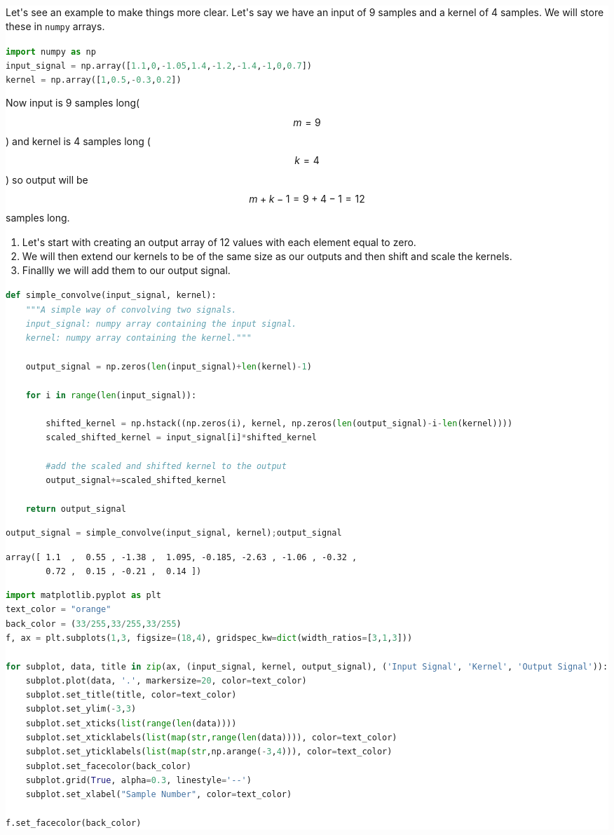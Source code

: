 Let's see an example to make things more clear. Let's say we have an input of 9 samples and a kernel of 4 samples. We will store these in `numpy` arrays.


```python
import numpy as np
input_signal = np.array([1.1,0,-1.05,1.4,-1.2,-1.4,-1,0,0.7])
kernel = np.array([1,0.5,-0.3,0.2])
```

Now input is 9 samples long($$m=9$$) and kernel is 4 samples long ($$k=4$$) so output will be $$m+k-1 = 9+4-1 = 12$$ samples long.


1. Let's start with creating an output array of 12 values with each element equal to zero.
2. We will then extend our kernels to be of the same size as our outputs and then shift and scale the kernels. 
3. Finallly we will add them to our output signal.


```python
def simple_convolve(input_signal, kernel):
    """A simple way of convolving two signals.
    input_signal: numpy array containing the input signal.
    kernel: numpy array containing the kernel."""
    
    output_signal = np.zeros(len(input_signal)+len(kernel)-1)
    
    for i in range(len(input_signal)):
        
        shifted_kernel = np.hstack((np.zeros(i), kernel, np.zeros(len(output_signal)-i-len(kernel))))
        scaled_shifted_kernel = input_signal[i]*shifted_kernel
        
        #add the scaled and shifted kernel to the output
        output_signal+=scaled_shifted_kernel
    
    return output_signal
```


```python
output_signal = simple_convolve(input_signal, kernel);output_signal
```




    array([ 1.1  ,  0.55 , -1.38 ,  1.095, -0.185, -2.63 , -1.06 , -0.32 ,
            0.72 ,  0.15 , -0.21 ,  0.14 ])




```python
import matplotlib.pyplot as plt
text_color = "orange"
back_color = (33/255,33/255,33/255)
f, ax = plt.subplots(1,3, figsize=(18,4), gridspec_kw=dict(width_ratios=[3,1,3]))

for subplot, data, title in zip(ax, (input_signal, kernel, output_signal), ('Input Signal', 'Kernel', 'Output Signal')):
    subplot.plot(data, '.', markersize=20, color=text_color)
    subplot.set_title(title, color=text_color)
    subplot.set_ylim(-3,3)
    subplot.set_xticks(list(range(len(data))))
    subplot.set_xticklabels(list(map(str,range(len(data)))), color=text_color)
    subplot.set_yticklabels(list(map(str,np.arange(-3,4))), color=text_color)
    subplot.set_facecolor(back_color)
    subplot.grid(True, alpha=0.3, linestyle='--')
    subplot.set_xlabel("Sample Number", color=text_color)

f.set_facecolor(back_color)
```